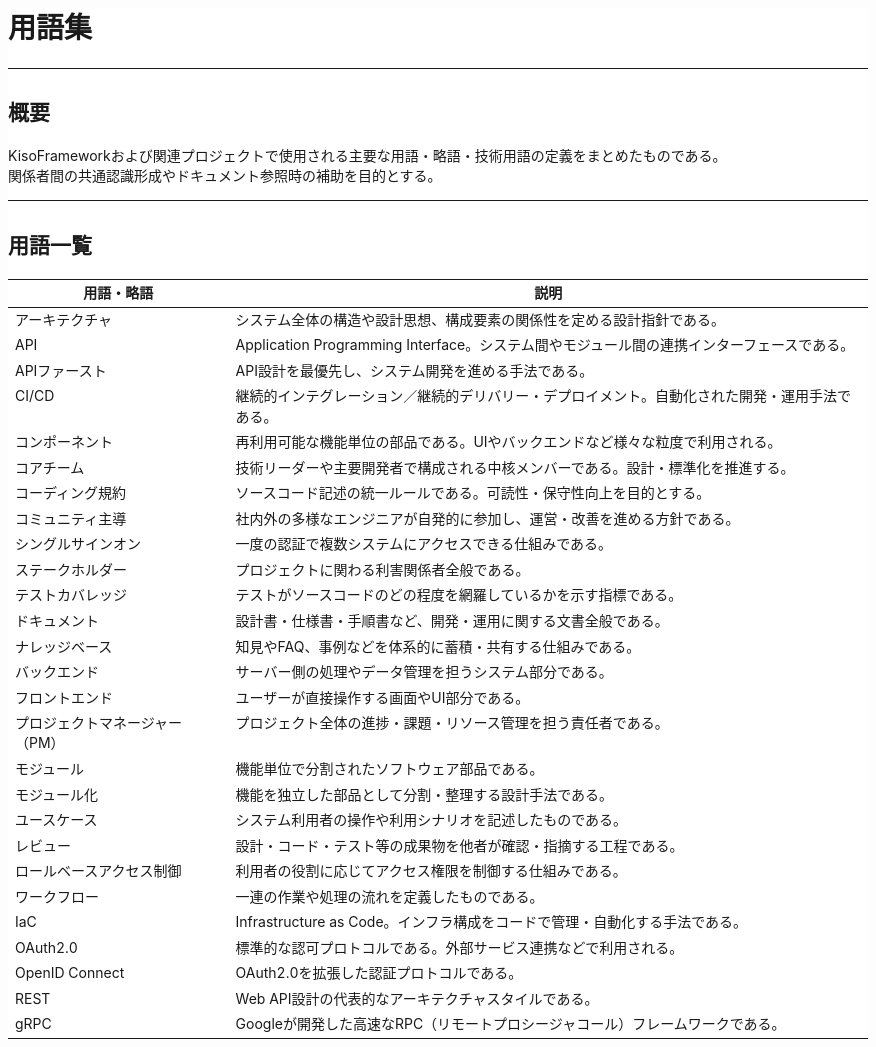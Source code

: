 # 用語集

---

## 概要

KisoFrameworkおよび関連プロジェクトで使用される主要な用語・略語・技術用語の定義をまとめたものである。  
関係者間の共通認識形成やドキュメント参照時の補助を目的とする。

---

## 用語一覧

| 用語・略語           | 説明                                                                                   |
|----------------------|----------------------------------------------------------------------------------------|
| アーキテクチャ       | システム全体の構造や設計思想、構成要素の関係性を定める設計指針である。                 |
| API                  | Application Programming Interface。システム間やモジュール間の連携インターフェースである。|
| APIファースト        | API設計を最優先し、システム開発を進める手法である。                                    |
| CI/CD                | 継続的インテグレーション／継続的デリバリー・デプロイメント。自動化された開発・運用手法である。|
| コンポーネント       | 再利用可能な機能単位の部品である。UIやバックエンドなど様々な粒度で利用される。         |
| コアチーム           | 技術リーダーや主要開発者で構成される中核メンバーである。設計・標準化を推進する。       |
| コーディング規約     | ソースコード記述の統一ルールである。可読性・保守性向上を目的とする。                   |
| コミュニティ主導     | 社内外の多様なエンジニアが自発的に参加し、運営・改善を進める方針である。               |
| シングルサインオン   | 一度の認証で複数システムにアクセスできる仕組みである。                                 |
| ステークホルダー     | プロジェクトに関わる利害関係者全般である。                                             |
| テストカバレッジ     | テストがソースコードのどの程度を網羅しているかを示す指標である。                       |
| ドキュメント         | 設計書・仕様書・手順書など、開発・運用に関する文書全般である。                         |
| ナレッジベース       | 知見やFAQ、事例などを体系的に蓄積・共有する仕組みである。                              |
| バックエンド         | サーバー側の処理やデータ管理を担うシステム部分である。                                 |
| フロントエンド       | ユーザーが直接操作する画面やUI部分である。                                             |
| プロジェクトマネージャー（PM） | プロジェクト全体の進捗・課題・リソース管理を担う責任者である。             |
| モジュール           | 機能単位で分割されたソフトウェア部品である。                                           |
| モジュール化         | 機能を独立した部品として分割・整理する設計手法である。                                 |
| ユースケース         | システム利用者の操作や利用シナリオを記述したものである。                               |
| レビュー             | 設計・コード・テスト等の成果物を他者が確認・指摘する工程である。                       |
| ロールベースアクセス制御 | 利用者の役割に応じてアクセス権限を制御する仕組みである。                         |
| ワークフロー         | 一連の作業や処理の流れを定義したものである。                                           |
| IaC                  | Infrastructure as Code。インフラ構成をコードで管理・自動化する手法である。             |
| OAuth2.0             | 標準的な認可プロトコルである。外部サービス連携などで利用される。                       |
| OpenID Connect       | OAuth2.0を拡張した認証プロトコルである。                                              |
| REST                 | Web API設計の代表的なアーキテクチャスタイルである。                                   |
| gRPC                 | Googleが開発した高速なRPC（リモートプロシージャコール）フレームワークである。          |